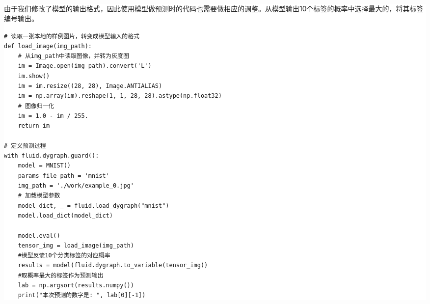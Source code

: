 由于我们修改了模型的输出格式，因此使用模型做预测时的代码也需要做相应的调整。从模型输出10个标签的概率中选择最大的，将其标签编号输出。
```
# 读取一张本地的样例图片，转变成模型输入的格式
def load_image(img_path):
    # 从img_path中读取图像，并转为灰度图
    im = Image.open(img_path).convert('L')
    im.show()
    im = im.resize((28, 28), Image.ANTIALIAS)
    im = np.array(im).reshape(1, 1, 28, 28).astype(np.float32)
    # 图像归一化
    im = 1.0 - im / 255.
    return im

# 定义预测过程
with fluid.dygraph.guard():
    model = MNIST()
    params_file_path = 'mnist'
    img_path = './work/example_0.jpg'
    # 加载模型参数
    model_dict, _ = fluid.load_dygraph("mnist")
    model.load_dict(model_dict)
    
    model.eval()
    tensor_img = load_image(img_path)
    #模型反馈10个分类标签的对应概率
    results = model(fluid.dygraph.to_variable(tensor_img))
    #取概率最大的标签作为预测输出
    lab = np.argsort(results.numpy())
    print("本次预测的数字是: ", lab[0][-1])
```